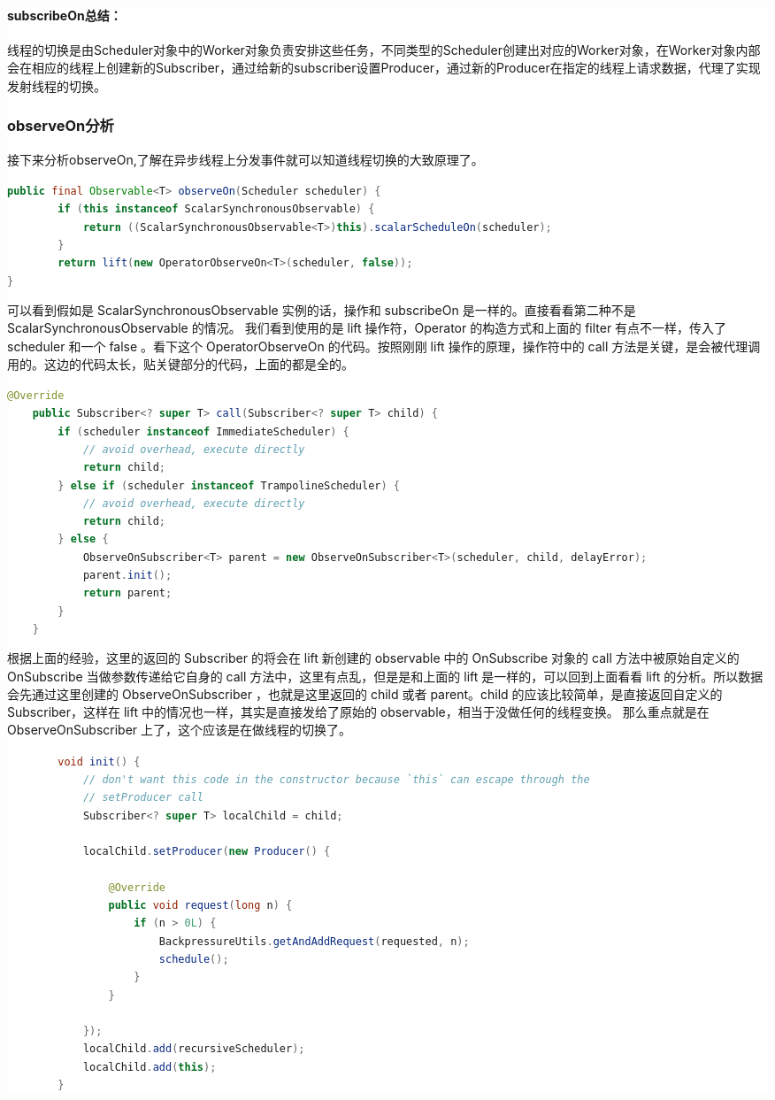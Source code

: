 ####  subscribeOn总结：

线程的切换是由Scheduler对象中的Worker对象负责安排这些任务，不同类型的Scheduler创建出对应的Worker对象，在Worker对象内部会在相应的线程上创建新的Subscriber，通过给新的subscriber设置Producer，通过新的Producer在指定的线程上请求数据，代理了实现发射线程的切换。

### observeOn分析

接下来分析observeOn,了解在异步线程上分发事件就可以知道线程切换的大致原理了。

```java
public final Observable<T> observeOn(Scheduler scheduler) {
        if (this instanceof ScalarSynchronousObservable) {
            return ((ScalarSynchronousObservable<T>)this).scalarScheduleOn(scheduler);
        }
        return lift(new OperatorObserveOn<T>(scheduler, false));
}
```
可以看到假如是 ScalarSynchronousObservable 实例的话，操作和 subscribeOn 是一样的。直接看看第二种不是 ScalarSynchronousObservable 的情况。
我们看到使用的是 lift 操作符，Operator 的构造方式和上面的 filter 有点不一样，传入了 scheduler 和一个 false 。看下这个 OperatorObserveOn 的代码。按照刚刚 lift 操作的原理，操作符中的 call 方法是关键，是会被代理调用的。这边的代码太长，贴关键部分的代码，上面的都是全的。

```java
@Override
    public Subscriber<? super T> call(Subscriber<? super T> child) {
        if (scheduler instanceof ImmediateScheduler) {
            // avoid overhead, execute directly
            return child;
        } else if (scheduler instanceof TrampolineScheduler) {
            // avoid overhead, execute directly
            return child;
        } else {
            ObserveOnSubscriber<T> parent = new ObserveOnSubscriber<T>(scheduler, child, delayError);
            parent.init();
            return parent;
        }
    }
```
根据上面的经验，这里的返回的 Subscriber 的将会在 lift 新创建的 observable 中的 OnSubscribe 对象的 call 方法中被原始自定义的 OnSubscribe 当做参数传递给它自身的 call 方法中，这里有点乱，但是是和上面的 lift 是一样的，可以回到上面看看 lift 的分析。所以数据会先通过这里创建的 ObserveOnSubscriber ，也就是这里返回的 child 或者 parent。child 的应该比较简单，是直接返回自定义的  Subscriber，这样在 lift 中的情况也一样，其实是直接发给了原始的 observable，相当于没做任何的线程变换。
那么重点就是在 ObserveOnSubscriber 上了，这个应该是在做线程的切换了。

```java
        void init() {
            // don't want this code in the constructor because `this` can escape through the 
            // setProducer call
            Subscriber<? super T> localChild = child;
            
            localChild.setProducer(new Producer() {

                @Override
                public void request(long n) {
                    if (n > 0L) {
                        BackpressureUtils.getAndAddRequest(requested, n);
                        schedule();
                    }
                }

            });
            localChild.add(recursiveScheduler);
            localChild.add(this);
        }

```
